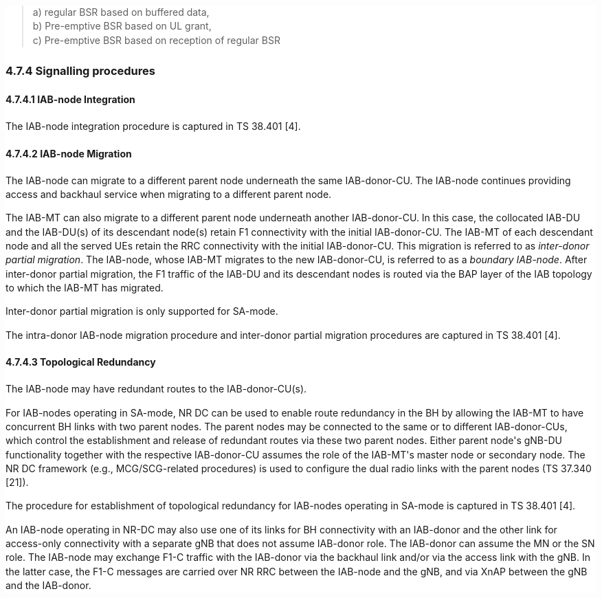 > a\) regular BSR based on buffered data,\
> b) Pre-emptive BSR based on UL grant,\
> c) Pre-emptive BSR based on reception of regular BSR

### 4.7.4 Signalling procedures

#### 4.7.4.1 IAB-node Integration

The IAB-node integration procedure is captured in TS 38.401 \[4\].

#### 4.7.4.2 IAB-node Migration

The IAB-node can migrate to a different parent node underneath the same
IAB-donor-CU. The IAB-node continues providing access and backhaul
service when migrating to a different parent node.

The IAB-MT can also migrate to a different parent node underneath
another IAB-donor-CU. In this case, the collocated IAB-DU and the
IAB-DU(s) of its descendant node(s) retain F1 connectivity with the
initial IAB-donor-CU. The IAB-MT of each descendant node and all the
served UEs retain the RRC connectivity with the initial IAB-donor-CU.
This migration is referred to as *inter-donor partial migration*. The
IAB-node, whose IAB-MT migrates to the new IAB-donor-CU, is referred to
as a *boundary IAB-node*. After inter-donor partial migration, the F1
traffic of the IAB-DU and its descendant nodes is routed via the BAP
layer of the IAB topology to which the IAB-MT has migrated.

Inter-donor partial migration is only supported for SA-mode.

The intra-donor IAB-node migration procedure and inter-donor partial
migration procedures are captured in TS 38.401 \[4\].

#### 4.7.4.3 Topological Redundancy

The IAB-node may have redundant routes to the IAB-donor-CU(s).

For IAB-nodes operating in SA-mode, NR DC can be used to enable route
redundancy in the BH by allowing the IAB-MT to have concurrent BH links
with two parent nodes. The parent nodes may be connected to the same or
to different IAB-donor-CUs, which control the establishment and release
of redundant routes via these two parent nodes. Either parent node\'s
gNB-DU functionality together with the respective IAB-donor-CU assumes
the role of the IAB-MT\'s master node or secondary node. The NR DC
framework (e.g., MCG/SCG-related procedures) is used to configure the
dual radio links with the parent nodes (TS 37.340 \[21\]).

The procedure for establishment of topological redundancy for IAB-nodes
operating in SA-mode is captured in TS 38.401 \[4\].

An IAB-node operating in NR-DC may also use one of its links for BH
connectivity with an IAB-donor and the other link for access-only
connectivity with a separate gNB that does not assume IAB-donor role.
The IAB-donor can assume the MN or the SN role. The IAB-node may
exchange F1-C traffic with the IAB-donor via the backhaul link and/or
via the access link with the gNB. In the latter case, the F1-C messages
are carried over NR RRC between the IAB-node and the gNB, and via XnAP
between the gNB and the IAB-donor.
